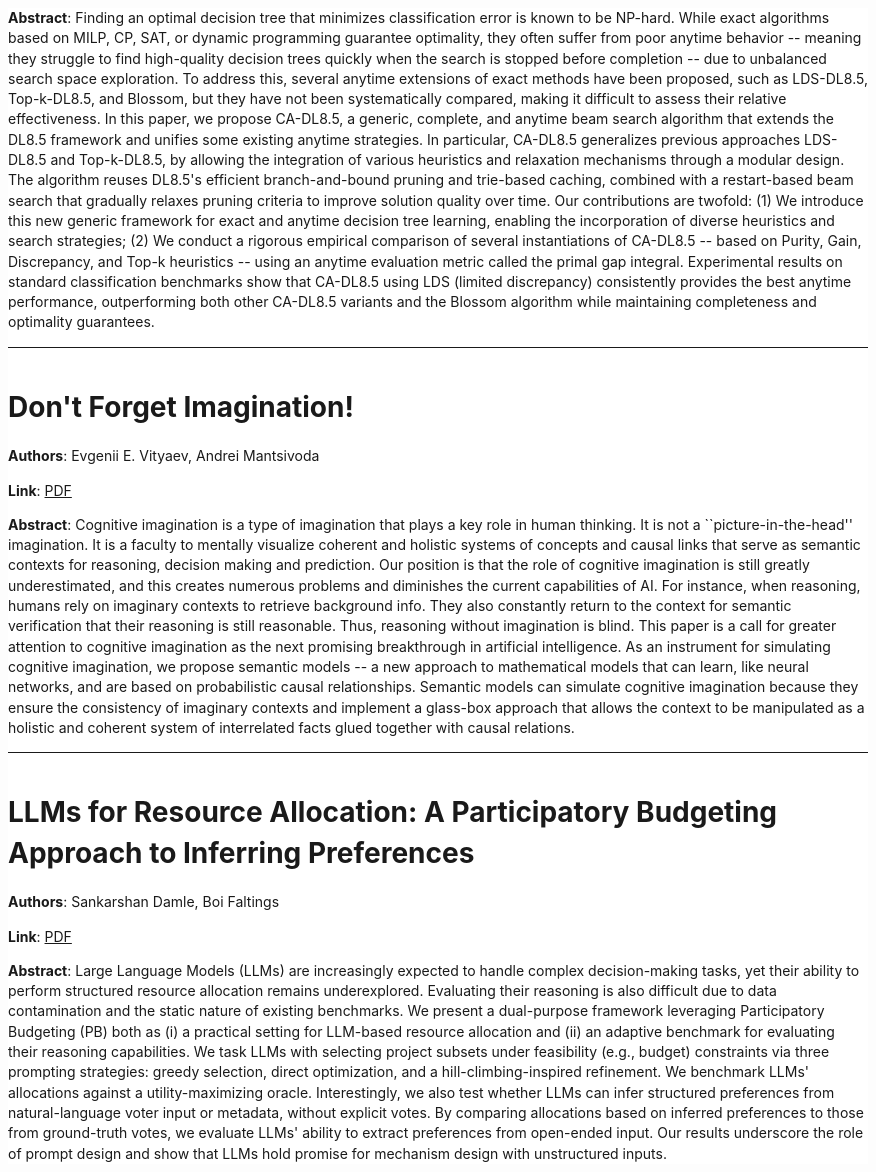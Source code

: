 **Abstract**: Finding an optimal decision tree that minimizes classification error is known to be NP-hard. While exact algorithms based on MILP, CP, SAT, or dynamic programming guarantee optimality, they often suffer from poor anytime behavior -- meaning they struggle to find high-quality decision trees quickly when the search is stopped before completion -- due to unbalanced search space exploration. To address this, several anytime extensions of exact methods have been proposed, such as LDS-DL8.5, Top-k-DL8.5, and Blossom, but they have not been systematically compared, making it difficult to assess their relative effectiveness. In this paper, we propose CA-DL8.5, a generic, complete, and anytime beam search algorithm that extends the DL8.5 framework and unifies some existing anytime strategies. In particular, CA-DL8.5 generalizes previous approaches LDS-DL8.5 and Top-k-DL8.5, by allowing the integration of various heuristics and relaxation mechanisms through a modular design. The algorithm reuses DL8.5's efficient branch-and-bound pruning and trie-based caching, combined with a restart-based beam search that gradually relaxes pruning criteria to improve solution quality over time. Our contributions are twofold: (1) We introduce this new generic framework for exact and anytime decision tree learning, enabling the incorporation of diverse heuristics and search strategies; (2) We conduct a rigorous empirical comparison of several instantiations of CA-DL8.5 -- based on Purity, Gain, Discrepancy, and Top-k heuristics -- using an anytime evaluation metric called the primal gap integral. Experimental results on standard classification benchmarks show that CA-DL8.5 using LDS (limited discrepancy) consistently provides the best anytime performance, outperforming both other CA-DL8.5 variants and the Blossom algorithm while maintaining completeness and optimality guarantees. 

---
# Don't Forget Imagination! 

**Authors**: Evgenii E. Vityaev, Andrei Mantsivoda  

**Link**: [PDF](https://arxiv.org/pdf/2508.06062)  

**Abstract**: Cognitive imagination is a type of imagination that plays a key role in human thinking. It is not a ``picture-in-the-head'' imagination. It is a faculty to mentally visualize coherent and holistic systems of concepts and causal links that serve as semantic contexts for reasoning, decision making and prediction. Our position is that the role of cognitive imagination is still greatly underestimated, and this creates numerous problems and diminishes the current capabilities of AI. For instance, when reasoning, humans rely on imaginary contexts to retrieve background info. They also constantly return to the context for semantic verification that their reasoning is still reasonable. Thus, reasoning without imagination is blind. This paper is a call for greater attention to cognitive imagination as the next promising breakthrough in artificial intelligence. As an instrument for simulating cognitive imagination, we propose semantic models -- a new approach to mathematical models that can learn, like neural networks, and are based on probabilistic causal relationships. Semantic models can simulate cognitive imagination because they ensure the consistency of imaginary contexts and implement a glass-box approach that allows the context to be manipulated as a holistic and coherent system of interrelated facts glued together with causal relations. 

---
# LLMs for Resource Allocation: A Participatory Budgeting Approach to Inferring Preferences 

**Authors**: Sankarshan Damle, Boi Faltings  

**Link**: [PDF](https://arxiv.org/pdf/2508.06060)  

**Abstract**: Large Language Models (LLMs) are increasingly expected to handle complex decision-making tasks, yet their ability to perform structured resource allocation remains underexplored. Evaluating their reasoning is also difficult due to data contamination and the static nature of existing benchmarks. We present a dual-purpose framework leveraging Participatory Budgeting (PB) both as (i) a practical setting for LLM-based resource allocation and (ii) an adaptive benchmark for evaluating their reasoning capabilities. We task LLMs with selecting project subsets under feasibility (e.g., budget) constraints via three prompting strategies: greedy selection, direct optimization, and a hill-climbing-inspired refinement. We benchmark LLMs' allocations against a utility-maximizing oracle. Interestingly, we also test whether LLMs can infer structured preferences from natural-language voter input or metadata, without explicit votes. By comparing allocations based on inferred preferences to those from ground-truth votes, we evaluate LLMs' ability to extract preferences from open-ended input. Our results underscore the role of prompt design and show that LLMs hold promise for mechanism design with unstructured inputs. 

